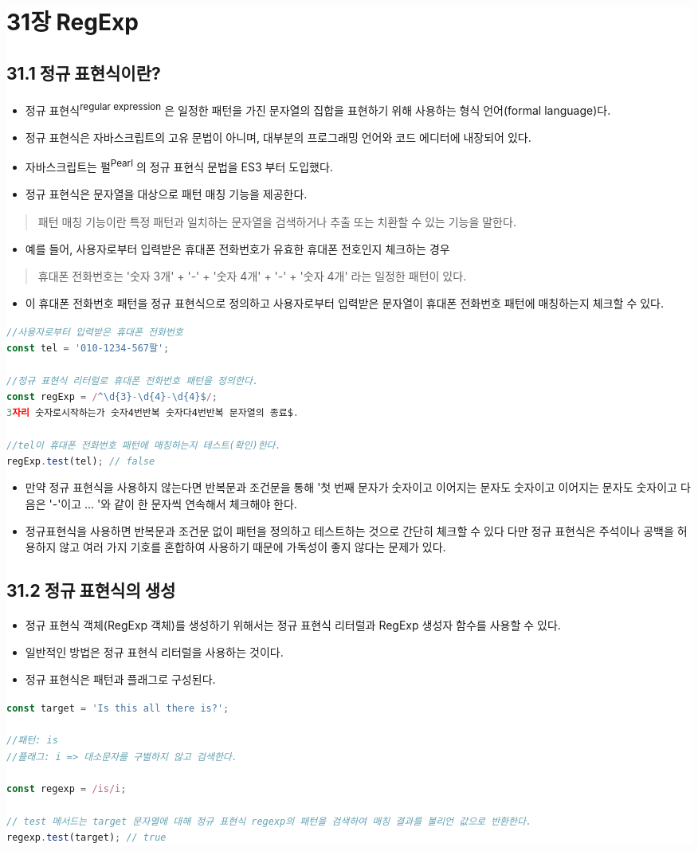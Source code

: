 # 31장 RegExp

## 31.1 정규 표현식이란?

* 정규 표현식<sup>regular expression</sup> 은 일정한 패턴을 가진 문자열의 집합을 표현하기 위해 사용하는 형식 언어(formal language)다.

* 정규 표현식은 자바스크립트의 고유 문법이 아니며, 대부분의 프로그래밍 언어와 코드 에디터에 내장되어 있다.

* 자바스크립트는 펄<sup>Pearl</sup> 의 정규 표현식 문법을 ES3 부터 도입했다.

* 정규 표현식은 문자열을 대상으로 패턴 매칭 기능을 제공한다. 
> 패턴 매칭 기능이란 특정 패턴과 일치하는 문자열을 검색하거나 추출 또는 치환할 수 있는 기능을 말한다.

* 예를 들어, 사용자로부터 입력받은 휴대폰 전화번호가 유효한 휴대폰 전호인지 체크하는 경우
> 휴대폰 전화번호는 '숫자 3개' + '-' + '숫자 4개' + '-' + '숫자 4개' 라는 일정한 패턴이 있다. 

* 이 휴대폰 전화번호 패턴을 정규 표현식으로 정의하고 사용자로부터 입력받은 문자열이 휴대폰 전화번호 패턴에 매칭하는지 체크할 수 있다.

```js
//사용자로부터 입력받은 휴대폰 전화번호
const tel = '010-1234-567팔';

//정규 표현식 리터럴로 휴대폰 전화번호 패턴을 정의한다.
const regExp = /^\d{3}-\d{4}-\d{4}$/;
3자리 숫자로시작하는가 숫자4번반복 숫자다4번반복 문자열의 종료$.

//tel이 휴대폰 전화번호 패턴에 매칭하는지 테스트(확인)한다.
regExp.test(tel); // false
```
* 만약 정규 표현식을 사용하지 않는다면 반복문과 조건문을 통해 '첫 번째 문자가 숫자이고 이어지는 문자도 숫자이고 이어지는 문자도 숫자이고 다음은 '-'이고 ... '와 같이 한 문자씩 연속해서 체크해야 한다.

* 정규표현식을 사용하면 반복문과 조건문 없이 패턴을 정의하고 테스트하는 것으로 간단히 체크할 수 있다 다만 정규 표현식은 주석이나 공백을 허용하지 않고 여러 가지 기호를 혼합하여 사용하기 때문에 가독성이 좋지 않다는 문제가 있다.

## 31.2 정규 표현식의 생성

* 정규 표현식 객체(RegExp 객체)를 생성하기 위해서는 정규 표현식 리터럴과 RegExp 생성자 함수를 사용할 수 있다.

* 일반적인 방법은 정규 표현식 리터럴을 사용하는 것이다. 

* 정규 표현식은 패턴과 플래그로 구성된다. 

```js
const target = 'Is this all there is?';

//패턴: is
//플래그: i => 대소문자를 구별하지 않고 검색한다.

const regexp = /is/i;

// test 메서드는 target 문자열에 대해 정규 표현식 regexp의 패턴을 검색하여 매칭 결과를 불리언 값으로 반환한다.
regexp.test(target); // true
```

